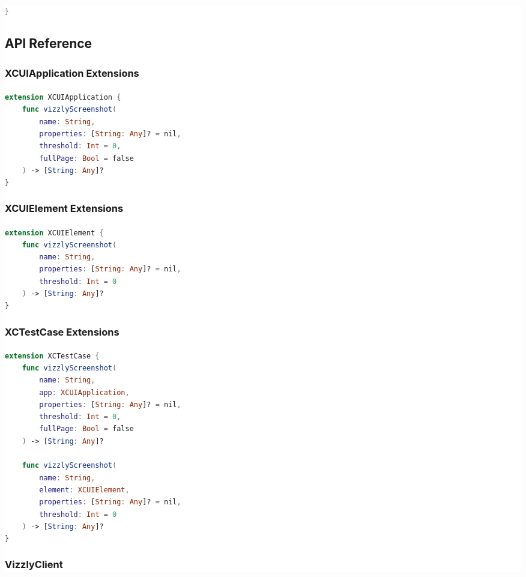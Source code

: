 ```swift
}
```

## API Reference

### XCUIApplication Extensions

```swift
extension XCUIApplication {
    func vizzlyScreenshot(
        name: String,
        properties: [String: Any]? = nil,
        threshold: Int = 0,
        fullPage: Bool = false
    ) -> [String: Any]?
}
```

### XCUIElement Extensions

```swift
extension XCUIElement {
    func vizzlyScreenshot(
        name: String,
        properties: [String: Any]? = nil,
        threshold: Int = 0
    ) -> [String: Any]?
}
```

### XCTestCase Extensions

```swift
extension XCTestCase {
    func vizzlyScreenshot(
        name: String,
        app: XCUIApplication,
        properties: [String: Any]? = nil,
        threshold: Int = 0,
        fullPage: Bool = false
    ) -> [String: Any]?

    func vizzlyScreenshot(
        name: String,
        element: XCUIElement,
        properties: [String: Any]? = nil,
        threshold: Int = 0
    ) -> [String: Any]?
}
```

### VizzlyClient
